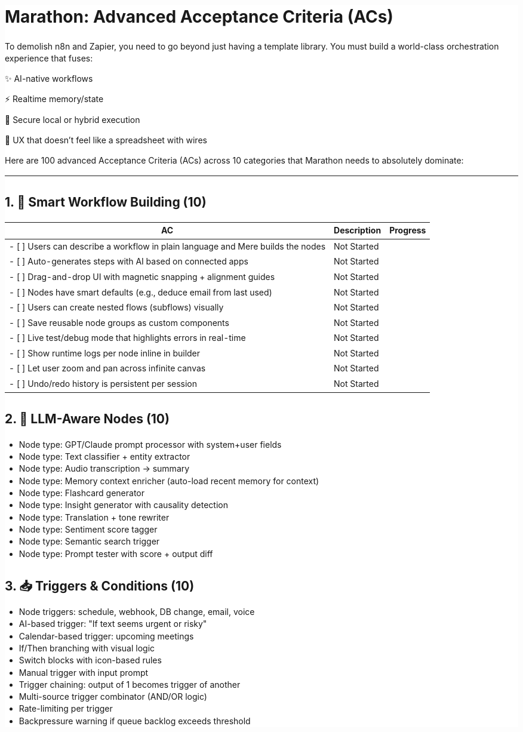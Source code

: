 # Marathon: Advanced Acceptance Criteria (ACs)

To demolish n8n and Zapier, you need to go beyond just having a template library. You must build a world-class orchestration experience that fuses:

✨ AI-native workflows

⚡ Realtime memory/state

🔐 Secure local or hybrid execution

🧠 UX that doesn’t feel like a spreadsheet with wires

Here are 100 advanced Acceptance Criteria (ACs) across 10 categories that Marathon needs to absolutely dominate:

---

## 1. 🔄 Smart Workflow Building (10)
| AC | Description | Progress |
|----|-------------|----------|
- [ ] Users can describe a workflow in plain language and Mere builds the nodes | Not Started
- [ ] Auto-generates steps with AI based on connected apps | Not Started
- [ ] Drag-and-drop UI with magnetic snapping + alignment guides | Not Started
- [ ] Nodes have smart defaults (e.g., deduce email from last used) | Not Started
- [ ] Users can create nested flows (subflows) visually | Not Started
- [ ] Save reusable node groups as custom components | Not Started
- [ ] Live test/debug mode that highlights errors in real-time | Not Started
- [ ] Show runtime logs per node inline in builder | Not Started
- [ ] Let user zoom and pan across infinite canvas | Not Started
- [ ] Undo/redo history is persistent per session | Not Started

## 2. 🧠 LLM-Aware Nodes (10)
- Node type: GPT/Claude prompt processor with system+user fields
- Node type: Text classifier + entity extractor
- Node type: Audio transcription → summary
- Node type: Memory context enricher (auto-load recent memory for context)
- Node type: Flashcard generator
- Node type: Insight generator with causality detection
- Node type: Translation + tone rewriter
- Node type: Sentiment score tagger
- Node type: Semantic search trigger
- Node type: Prompt tester with score + output diff

## 3. 📥 Triggers & Conditions (10)
- Node triggers: schedule, webhook, DB change, email, voice
- AI-based trigger: "If text seems urgent or risky"
- Calendar-based trigger: upcoming meetings
- If/Then branching with visual logic
- Switch blocks with icon-based rules
- Manual trigger with input prompt
- Trigger chaining: output of 1 becomes trigger of another
- Multi-source trigger combinator (AND/OR logic)
- Rate-limiting per trigger
- Backpressure warning if queue backlog exceeds threshold
